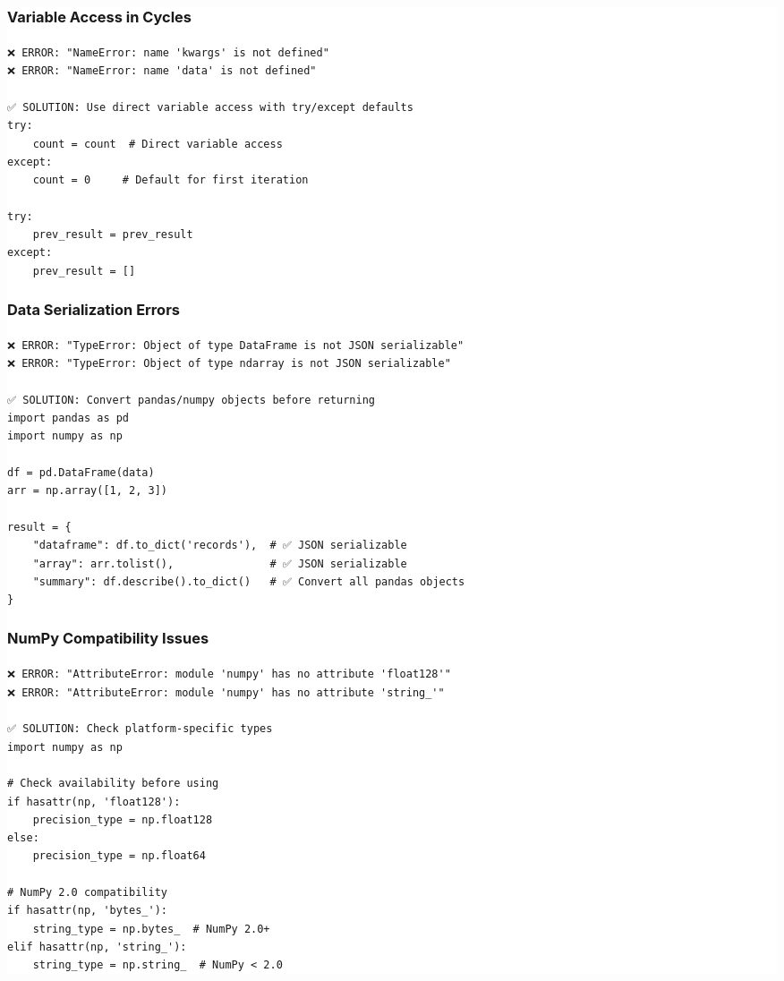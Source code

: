 ### Variable Access in Cycles
```
❌ ERROR: "NameError: name 'kwargs' is not defined"
❌ ERROR: "NameError: name 'data' is not defined"

✅ SOLUTION: Use direct variable access with try/except defaults
try:
    count = count  # Direct variable access
except:
    count = 0     # Default for first iteration

try:
    prev_result = prev_result
except:
    prev_result = []
```

### Data Serialization Errors
```
❌ ERROR: "TypeError: Object of type DataFrame is not JSON serializable"
❌ ERROR: "TypeError: Object of type ndarray is not JSON serializable"

✅ SOLUTION: Convert pandas/numpy objects before returning
import pandas as pd
import numpy as np

df = pd.DataFrame(data)
arr = np.array([1, 2, 3])

result = {
    "dataframe": df.to_dict('records'),  # ✅ JSON serializable
    "array": arr.tolist(),               # ✅ JSON serializable
    "summary": df.describe().to_dict()   # ✅ Convert all pandas objects
}
```

### NumPy Compatibility Issues
```
❌ ERROR: "AttributeError: module 'numpy' has no attribute 'float128'"
❌ ERROR: "AttributeError: module 'numpy' has no attribute 'string_'"

✅ SOLUTION: Check platform-specific types
import numpy as np

# Check availability before using
if hasattr(np, 'float128'):
    precision_type = np.float128
else:
    precision_type = np.float64

# NumPy 2.0 compatibility
if hasattr(np, 'bytes_'):
    string_type = np.bytes_  # NumPy 2.0+
elif hasattr(np, 'string_'):
    string_type = np.string_  # NumPy < 2.0
```
